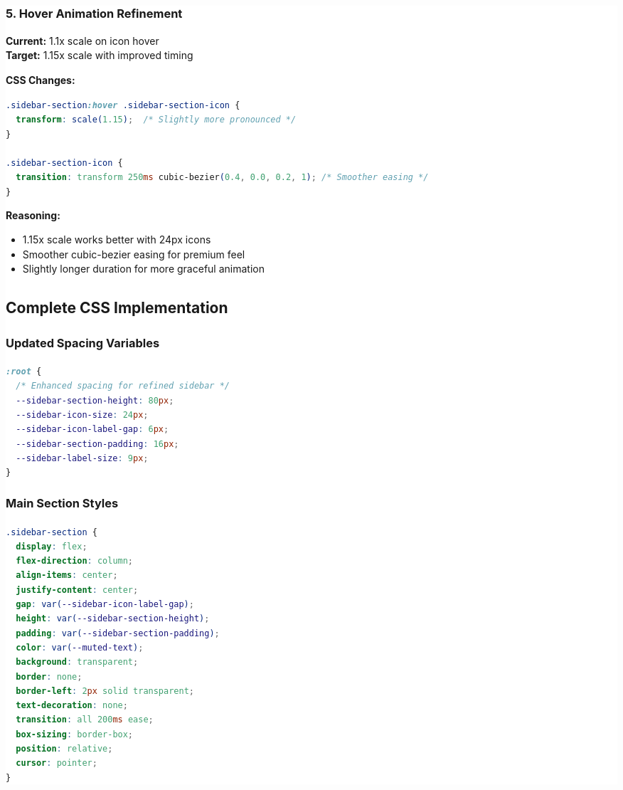 ### 5. Hover Animation Refinement
**Current:** 1.1x scale on icon hover  
**Target:** 1.15x scale with improved timing

**CSS Changes:**
```css
.sidebar-section:hover .sidebar-section-icon {
  transform: scale(1.15);  /* Slightly more pronounced */
}

.sidebar-section-icon {
  transition: transform 250ms cubic-bezier(0.4, 0.0, 0.2, 1); /* Smoother easing */
}
```

**Reasoning:**
- 1.15x scale works better with 24px icons
- Smoother cubic-bezier easing for premium feel
- Slightly longer duration for more graceful animation

## Complete CSS Implementation

### Updated Spacing Variables
```css
:root {
  /* Enhanced spacing for refined sidebar */
  --sidebar-section-height: 80px;
  --sidebar-icon-size: 24px;
  --sidebar-icon-label-gap: 6px;
  --sidebar-section-padding: 16px;
  --sidebar-label-size: 9px;
}
```

### Main Section Styles
```css
.sidebar-section {
  display: flex;
  flex-direction: column;
  align-items: center;
  justify-content: center;
  gap: var(--sidebar-icon-label-gap);
  height: var(--sidebar-section-height);
  padding: var(--sidebar-section-padding);
  color: var(--muted-text);
  background: transparent;
  border: none;
  border-left: 2px solid transparent;
  text-decoration: none;
  transition: all 200ms ease;
  box-sizing: border-box;
  position: relative;
  cursor: pointer;
}
```
